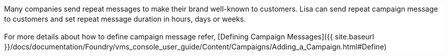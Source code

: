 Many companies send repeat messages to make their brand well-known to customers. Lisa can send repeat campaign message to customers and set repeat message duration in hours, days or weeks.

For more details about how to define campaign message refer, [Defining Campaign Messages]({{ site.baseurl }}/docs/documentation/Foundry/vms_console_user_guide/Content/Campaigns/Adding_a_Campaign.html#Define)
